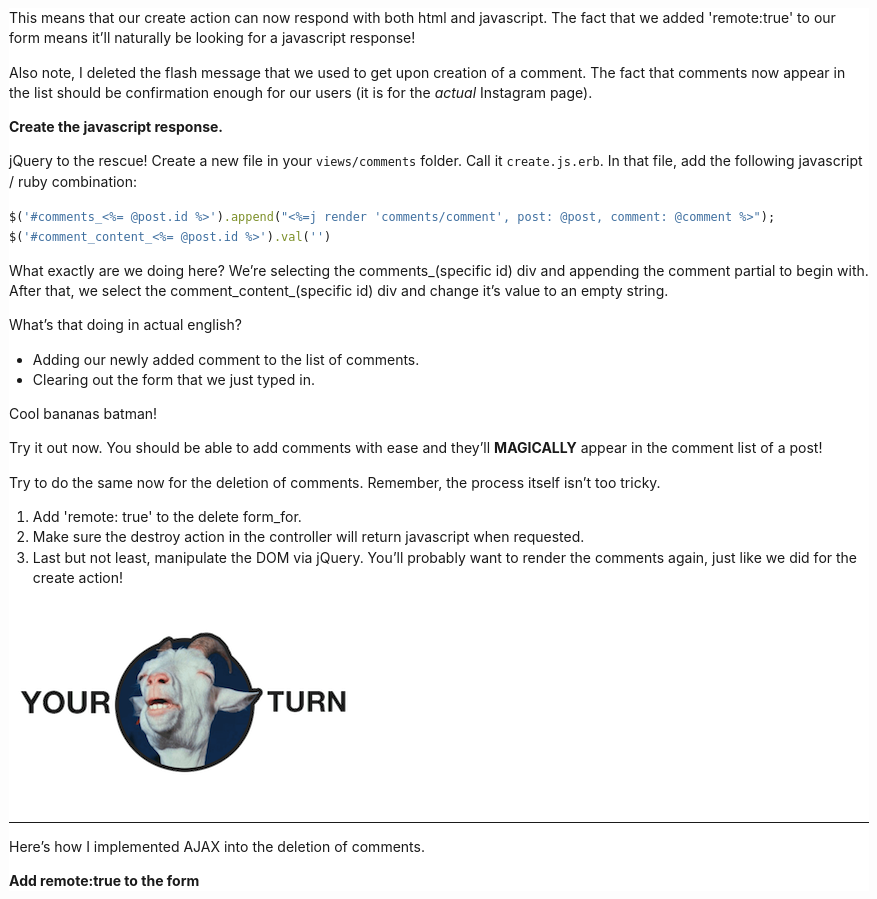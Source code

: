 This means that our create action can now respond with both html and javascript.  The fact that we added 'remote:true' to our form means it’ll naturally be looking for a javascript response!

Also note, I deleted the flash message that we used to get upon creation of a comment.  The fact that comments now appear in the list should be confirmation enough for our users (it is for the *actual* Instagram page).

**Create the javascript response.**

jQuery to the rescue!  Create a new file in your ```views/comments``` folder.  Call it ```create.js.erb```.  In that file, add the following javascript / ruby combination:

```ruby
$('#comments_<%= @post.id %>').append("<%=j render 'comments/comment', post: @post, comment: @comment %>");
$('#comment_content_<%= @post.id %>').val('')
```

What exactly are we doing here?  We’re selecting the comments\_(specific id) div and appending the comment partial to begin with.  After that, we select the comment\_content\_(specific id) div and change it’s value to an empty string.

What’s that doing in actual english?

- Adding our newly added comment to the list of comments.
- Clearing out the form that we just typed in.

Cool bananas batman!

Try it out now.  You should be able to add comments with ease and they’ll **MAGICALLY** appear in the comment list of a post!

Try to do the same now for the deletion of comments.  Remember, the process itself isn’t too tricky.  

1. Add 'remote: true' to the delete form\_for.  
2. Make sure the destroy action in the controller will return javascript when requested.  
3. Last but not least, manipulate the DOM via jQuery. You’ll probably want to render the comments again, just like we did for the create action!

![Your turn!](/content/images/2015/06/YourTurn-1.png)

___

Here’s how I implemented AJAX into the deletion of comments.

**Add remote:true to the form**
